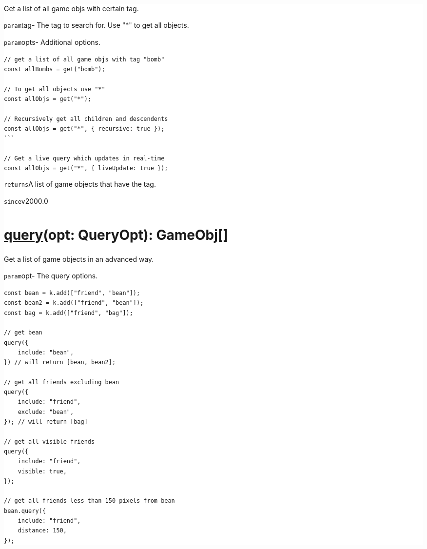 Get a list of all game objs with certain tag.

`param`tag\- The tag to search for. Use "\*" to get all objects.

`param`opts\- Additional options.

    // get a list of all game objs with tag "bomb"
    const allBombs = get("bomb");

    // To get all objects use "*"
    const allObjs = get("*");

    // Recursively get all children and descendents
    const allObjs = get("*", { recursive: true });
    ```

    // Get a live query which updates in real-time
    const allObjs = get("*", { liveUpdate: true });


`returns`A list of game objects that have the tag.

`since`v2000.0



[query](#query)(opt: QueryOpt): GameObj\[\]
===========================================

Get a list of game objects in an advanced way.

`param`opt\- The query options.

    const bean = k.add(["friend", "bean"]);
    const bean2 = k.add(["friend", "bean"]);
    const bag = k.add(["friend", "bag"]);

    // get bean
    query({
        include: "bean",
    }) // will return [bean, bean2];

    // get all friends excluding bean
    query({
        include: "friend",
        exclude: "bean",
    }); // will return [bag]

    // get all visible friends
    query({
        include: "friend",
        visible: true,
    });

    // get all friends less than 150 pixels from bean
    bean.query({
        include: "friend",
        distance: 150,
    });
